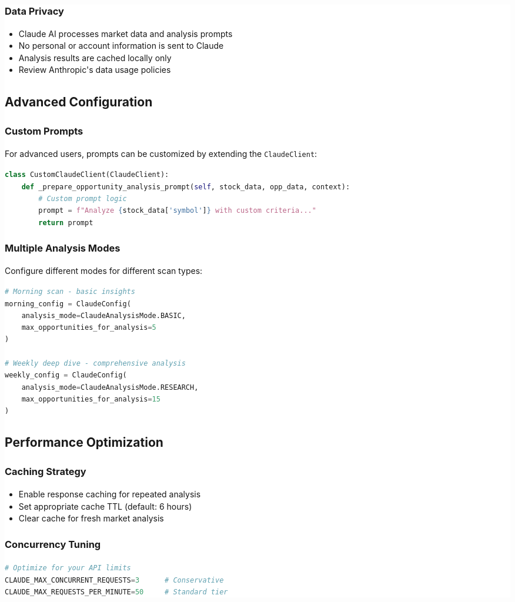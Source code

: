 ### Data Privacy
- Claude AI processes market data and analysis prompts
- No personal or account information is sent to Claude
- Analysis results are cached locally only
- Review Anthropic's data usage policies

## Advanced Configuration

### Custom Prompts

For advanced users, prompts can be customized by extending the `ClaudeClient`:

```python
class CustomClaudeClient(ClaudeClient):
    def _prepare_opportunity_analysis_prompt(self, stock_data, opp_data, context):
        # Custom prompt logic
        prompt = f"Analyze {stock_data['symbol']} with custom criteria..."
        return prompt
```

### Multiple Analysis Modes

Configure different modes for different scan types:

```python
# Morning scan - basic insights
morning_config = ClaudeConfig(
    analysis_mode=ClaudeAnalysisMode.BASIC,
    max_opportunities_for_analysis=5
)

# Weekly deep dive - comprehensive analysis  
weekly_config = ClaudeConfig(
    analysis_mode=ClaudeAnalysisMode.RESEARCH,
    max_opportunities_for_analysis=15
)
```

## Performance Optimization

### Caching Strategy
- Enable response caching for repeated analysis
- Set appropriate cache TTL (default: 6 hours)
- Clear cache for fresh market analysis

### Concurrency Tuning
```python
# Optimize for your API limits
CLAUDE_MAX_CONCURRENT_REQUESTS=3      # Conservative
CLAUDE_MAX_REQUESTS_PER_MINUTE=50     # Standard tier
```
